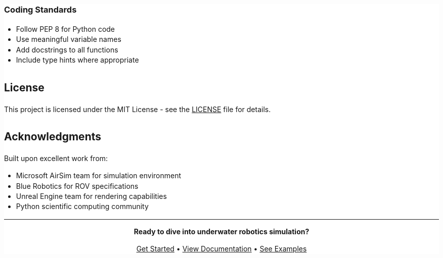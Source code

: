 ### Coding Standards

- Follow PEP 8 for Python code
- Use meaningful variable names
- Add docstrings to all functions
- Include type hints where appropriate

## License

This project is licensed under the MIT License - see the [LICENSE](LICENSE) file for details.

## Acknowledgments

Built upon excellent work from:
- Microsoft AirSim team for simulation environment
- Blue Robotics for ROV specifications
- Unreal Engine team for rendering capabilities
- Python scientific computing community

---

<div align="center">

**Ready to dive into underwater robotics simulation?**

[Get Started](#quick-start-guide) • [View Documentation](docs/) • [See Examples](examples/)

</div>